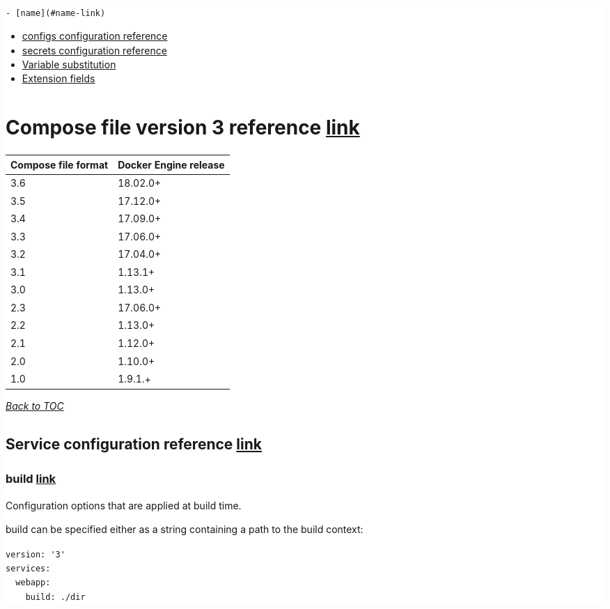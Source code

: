     - [name](#name-link)
  - [configs configuration reference](#configs-configuration-reference-link)
  - [secrets configuration reference](#secrets-configuration-reference-link)
  - [Variable substitution](#variable-substitution-link)
  - [Extension fields](#extension-fields-link)

# Compose file version 3 reference [link](https://docs.docker.com/compose/compose-file/)

| Compose file format | Docker Engine release |
|---------------------|-----------------------|
| 3.6                 | 18.02.0+              |
| 3.5                 | 17.12.0+              |
| 3.4                 | 17.09.0+              |
| 3.3                 | 17.06.0+              |
| 3.2                 | 17.04.0+              |
| 3.1                 | 1.13.1+               |
| 3.0                 | 1.13.0+               |
| 2.3                 | 17.06.0+              |
| 2.2                 | 1.13.0+               |
| 2.1                 | 1.12.0+               |
| 2.0                 | 1.10.0+               |
| 1.0                 | 1.9.1.+               |

[_Back to TOC_](#table-of-contents)

## Service configuration reference [link](https://docs.docker.com/compose/compose-file/#service-configuration-reference)

### build [link](https://docs.docker.com/compose/compose-file/#build)

Configuration options that are applied at build time.

build can be specified either as a string containing a path to the build context:

```
version: '3'
services:
  webapp:
    build: ./dir
```
